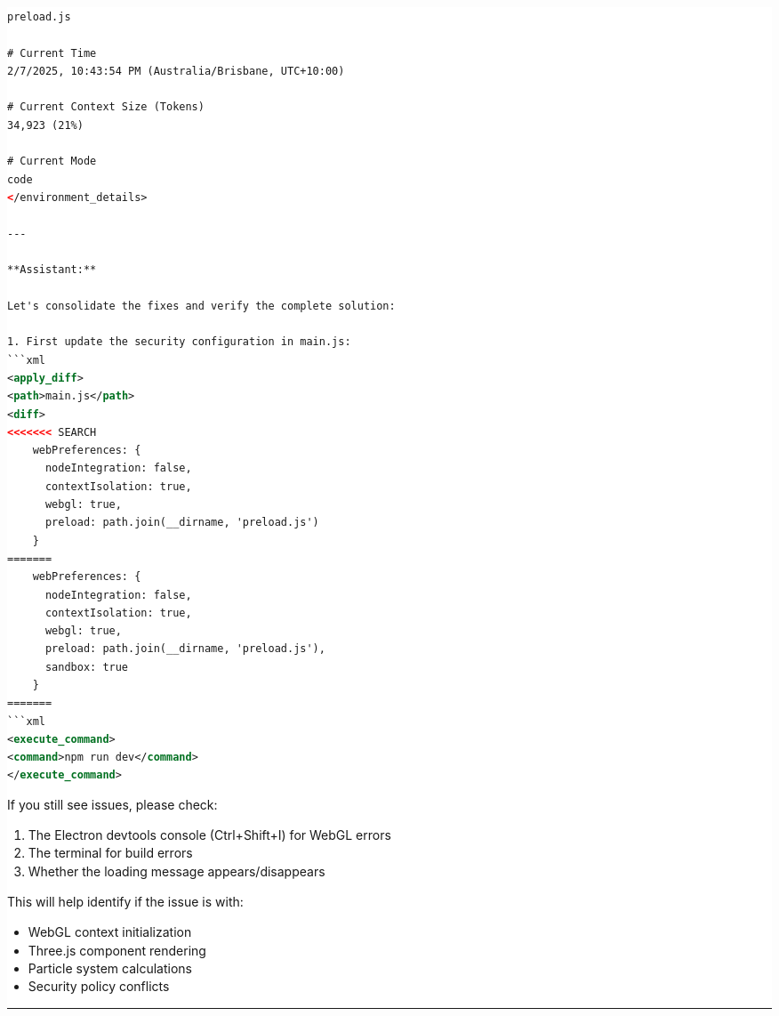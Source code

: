 ```xml
preload.js

# Current Time
2/7/2025, 10:43:54 PM (Australia/Brisbane, UTC+10:00)

# Current Context Size (Tokens)
34,923 (21%)

# Current Mode
code
</environment_details>

---

**Assistant:**

Let's consolidate the fixes and verify the complete solution:

1. First update the security configuration in main.js:
```xml
<apply_diff>
<path>main.js</path>
<diff>
<<<<<<< SEARCH
    webPreferences: {
      nodeIntegration: false,
      contextIsolation: true,
      webgl: true,
      preload: path.join(__dirname, 'preload.js')
    }
=======
    webPreferences: {
      nodeIntegration: false,
      contextIsolation: true,
      webgl: true,
      preload: path.join(__dirname, 'preload.js'),
      sandbox: true
    }
=======
```xml
<execute_command>
<command>npm run dev</command>
</execute_command>
```

If you still see issues, please check:
1. The Electron devtools console (Ctrl+Shift+I) for WebGL errors
2. The terminal for build errors
3. Whether the loading message appears/disappears

This will help identify if the issue is with:
- WebGL context initialization
- Three.js component rendering
- Particle system calculations
- Security policy conflicts

---